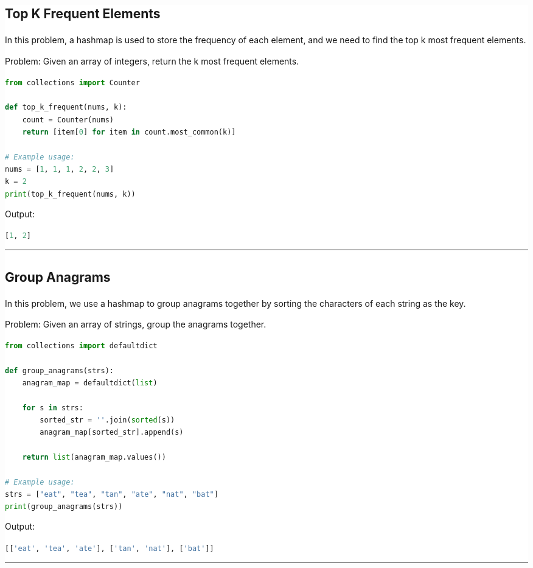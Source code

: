 
## Top K Frequent Elements
In this problem, a hashmap is used to store the frequency of each element, and we need to find the top k most frequent elements.

Problem: Given an array of integers, return the k most frequent elements.

```python
from collections import Counter

def top_k_frequent(nums, k):
    count = Counter(nums)
    return [item[0] for item in count.most_common(k)]

# Example usage:
nums = [1, 1, 1, 2, 2, 3]
k = 2
print(top_k_frequent(nums, k))
```
Output:
```python
[1, 2]
```

---

## Group Anagrams
In this problem, we use a hashmap to group anagrams together by sorting the characters of each string as the key.

Problem: Given an array of strings, group the anagrams together.

```python
from collections import defaultdict

def group_anagrams(strs):
    anagram_map = defaultdict(list)
    
    for s in strs:
        sorted_str = ''.join(sorted(s))
        anagram_map[sorted_str].append(s)
    
    return list(anagram_map.values())

# Example usage:
strs = ["eat", "tea", "tan", "ate", "nat", "bat"]
print(group_anagrams(strs))
```
Output:
```python
[['eat', 'tea', 'ate'], ['tan', 'nat'], ['bat']]
```

---
